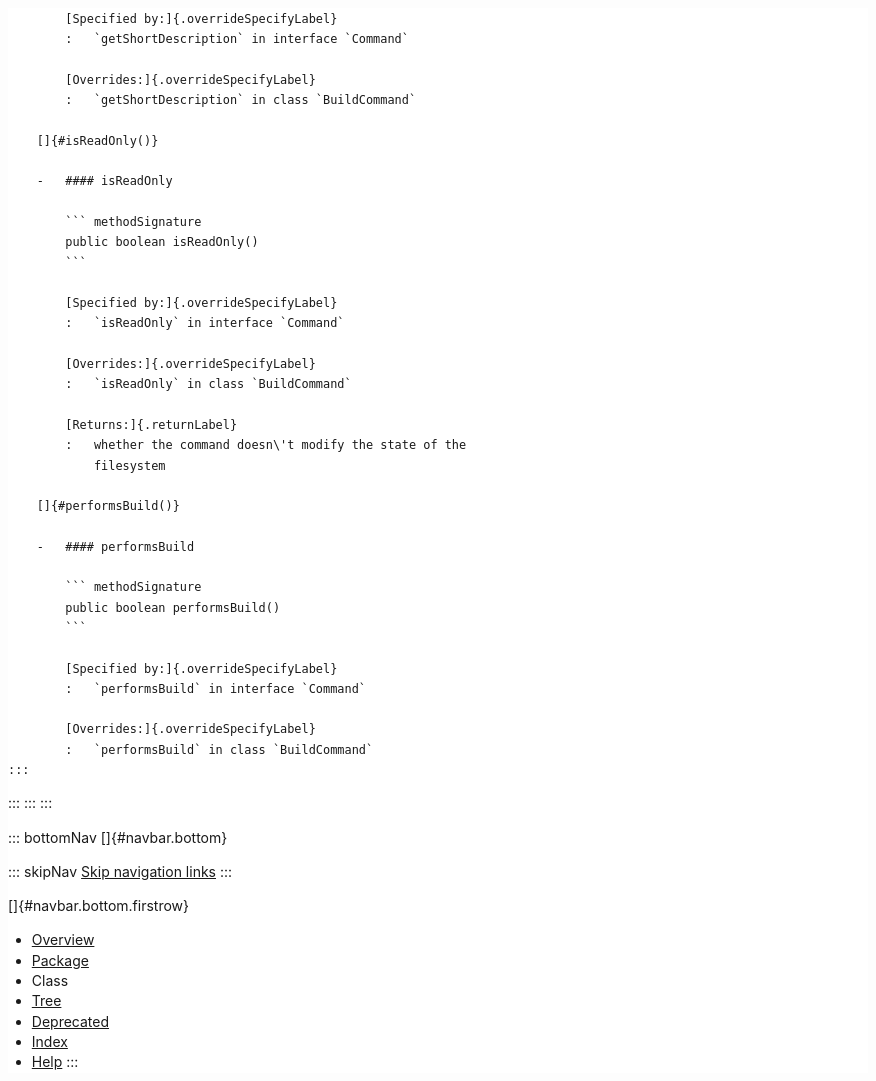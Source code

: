             [Specified by:]{.overrideSpecifyLabel}
            :   `getShortDescription` in interface `Command`

            [Overrides:]{.overrideSpecifyLabel}
            :   `getShortDescription` in class `BuildCommand`

        []{#isReadOnly()}

        -   #### isReadOnly

            ``` methodSignature
            public boolean isReadOnly()
            ```

            [Specified by:]{.overrideSpecifyLabel}
            :   `isReadOnly` in interface `Command`

            [Overrides:]{.overrideSpecifyLabel}
            :   `isReadOnly` in class `BuildCommand`

            [Returns:]{.returnLabel}
            :   whether the command doesn\'t modify the state of the
                filesystem

        []{#performsBuild()}

        -   #### performsBuild

            ``` methodSignature
            public boolean performsBuild()
            ```

            [Specified by:]{.overrideSpecifyLabel}
            :   `performsBuild` in interface `Command`

            [Overrides:]{.overrideSpecifyLabel}
            :   `performsBuild` in class `BuildCommand`
    :::
:::
:::
:::

::: bottomNav
[]{#navbar.bottom}

::: skipNav
[Skip navigation links](#skip.navbar.bottom "Skip navigation links")
:::

[]{#navbar.bottom.firstrow}

-   [Overview](../../../../index.html)
-   [Package](package-summary.html)
-   Class
-   [Tree](package-tree.html)
-   [Deprecated](../../../../deprecated-list.html)
-   [Index](../../../../index-all.html)
-   [Help](../../../../help-doc.html)
:::
